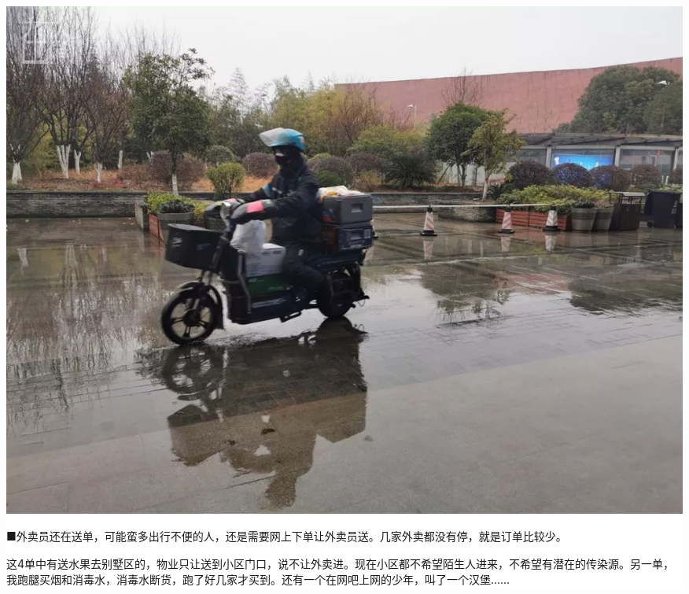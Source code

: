 ![](/images/post/8a0487ccbedcd1980a348cffc1b75313.jpg)

■外卖员还在送单，可能蛮多出行不便的人，还是需要网上下单让外卖员送。几家外卖都没有停，就是订单比较少。

这4单中有送水果去别墅区的，物业只让送到小区门口，说不让外卖进。现在小区都不希望陌生人进来，不希望有潜在的传染源。另一单，我跑腿买烟和消毒水，消毒水断货，跑了好几家才买到。还有一个在网吧上网的少年，叫了一个汉堡……
